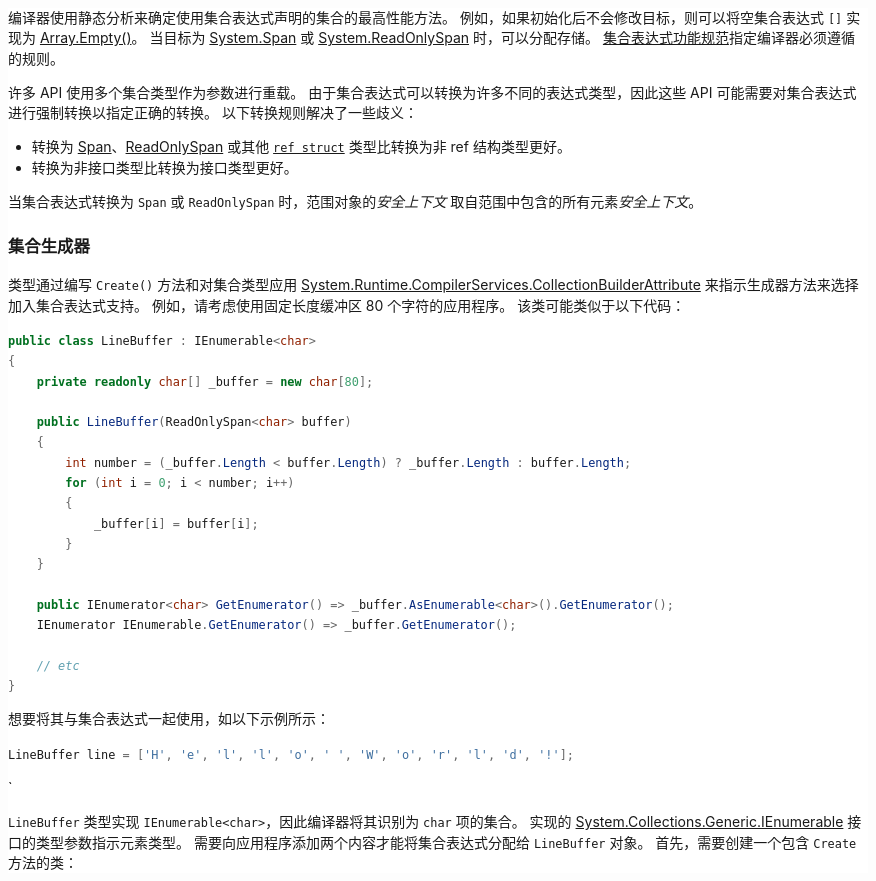 编译器使用静态分析来确定使用集合表达式声明的集合的最高性能方法。 例如，如果初始化后不会修改目标，则可以将空集合表达式 `[]` 实现为 [Array.Empty()](https://learn.microsoft.com/zh-cn/dotnet/api/system.array.empty#system-array-empty-1)。 当目标为 [System.Span](https://learn.microsoft.com/zh-cn/dotnet/api/system.span-1) 或 [System.ReadOnlySpan](https://learn.microsoft.com/zh-cn/dotnet/api/system.readonlyspan-1) 时，可以分配存储。 [集合表达式功能规范](https://learn.microsoft.com/zh-cn/dotnet/csharp/language-reference/proposals/csharp-12.0/collection-expressions)指定编译器必须遵循的规则。

许多 API 使用多个集合类型作为参数进行重载。 由于集合表达式可以转换为许多不同的表达式类型，因此这些 API 可能需要对集合表达式进行强制转换以指定正确的转换。 以下转换规则解决了一些歧义：

- 转换为 [Span](https://learn.microsoft.com/zh-cn/dotnet/api/system.span-1)、[ReadOnlySpan](https://learn.microsoft.com/zh-cn/dotnet/api/system.readonlyspan-1) 或其他 [`ref struct`](https://learn.microsoft.com/zh-cn/dotnet/csharp/language-reference/builtin-types/ref-struct) 类型比转换为非 ref 结构类型更好。
- 转换为非接口类型比转换为接口类型更好。

当集合表达式转换为 `Span` 或 `ReadOnlySpan` 时，范围对象的*安全上下文* 取自范围中包含的所有元素*安全上下文*。



### 集合生成器

类型通过编写 `Create()` 方法和对集合类型应用 [System.Runtime.CompilerServices.CollectionBuilderAttribute](https://learn.microsoft.com/zh-cn/dotnet/api/system.runtime.compilerservices.collectionbuilderattribute) 来指示生成器方法来选择加入集合表达式支持。 例如，请考虑使用固定长度缓冲区 80 个字符的应用程序。 该类可能类似于以下代码：

```csharp
public class LineBuffer : IEnumerable<char>
{
    private readonly char[] _buffer = new char[80];

    public LineBuffer(ReadOnlySpan<char> buffer)
    {
        int number = (_buffer.Length < buffer.Length) ? _buffer.Length : buffer.Length;
        for (int i = 0; i < number; i++)
        {
            _buffer[i] = buffer[i];
        }
    }

    public IEnumerator<char> GetEnumerator() => _buffer.AsEnumerable<char>().GetEnumerator();
    IEnumerator IEnumerable.GetEnumerator() => _buffer.GetEnumerator();

    // etc
}
```



想要将其与集合表达式一起使用，如以下示例所示：

```csharp
LineBuffer line = ['H', 'e', 'l', 'l', 'o', ' ', 'W', 'o', 'r', 'l', 'd', '!'];
```

`

`LineBuffer` 类型实现 `IEnumerable<char>`，因此编译器将其识别为 `char` 项的集合。 实现的 [System.Collections.Generic.IEnumerable](https://learn.microsoft.com/zh-cn/dotnet/api/system.collections.generic.ienumerable-1) 接口的类型参数指示元素类型。 需要向应用程序添加两个内容才能将集合表达式分配给 `LineBuffer` 对象。 首先，需要创建一个包含 `Create` 方法的类：
